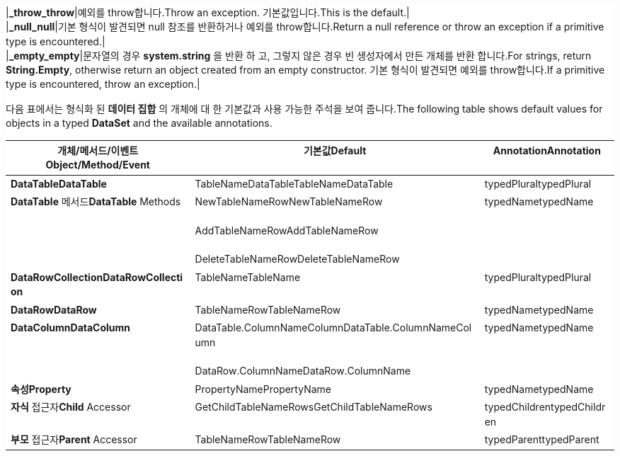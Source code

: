 |<span data-ttu-id="1b679-136">**_throw**</span><span class="sxs-lookup"><span data-stu-id="1b679-136">**_throw**</span></span>|<span data-ttu-id="1b679-137">예외를 throw합니다.</span><span class="sxs-lookup"><span data-stu-id="1b679-137">Throw an exception.</span></span> <span data-ttu-id="1b679-138">기본값입니다.</span><span class="sxs-lookup"><span data-stu-id="1b679-138">This is the default.</span></span>|  
|<span data-ttu-id="1b679-139">**_null**</span><span class="sxs-lookup"><span data-stu-id="1b679-139">**_null**</span></span>|<span data-ttu-id="1b679-140">기본 형식이 발견되면 null 참조를 반환하거나 예외를 throw합니다.</span><span class="sxs-lookup"><span data-stu-id="1b679-140">Return a null reference or throw an exception if a primitive type is encountered.</span></span>|  
|<span data-ttu-id="1b679-141">**_empty**</span><span class="sxs-lookup"><span data-stu-id="1b679-141">**_empty**</span></span>|<span data-ttu-id="1b679-142">문자열의 경우 **system.string** 을 반환 하 고, 그렇지 않은 경우 빈 생성자에서 만든 개체를 반환 합니다.</span><span class="sxs-lookup"><span data-stu-id="1b679-142">For strings, return **String.Empty**, otherwise return an object created from an empty constructor.</span></span> <span data-ttu-id="1b679-143">기본 형식이 발견되면 예외를 throw합니다.</span><span class="sxs-lookup"><span data-stu-id="1b679-143">If a primitive type is encountered, throw an exception.</span></span>|  
  
 <span data-ttu-id="1b679-144">다음 표에서는 형식화 된 **데이터 집합** 의 개체에 대 한 기본값과 사용 가능한 주석을 보여 줍니다.</span><span class="sxs-lookup"><span data-stu-id="1b679-144">The following table shows default values for objects in a typed **DataSet** and the available annotations.</span></span>  
  
|<span data-ttu-id="1b679-145">개체/메서드/이벤트</span><span class="sxs-lookup"><span data-stu-id="1b679-145">Object/Method/Event</span></span>|<span data-ttu-id="1b679-146">기본값</span><span class="sxs-lookup"><span data-stu-id="1b679-146">Default</span></span>|<span data-ttu-id="1b679-147">Annotation</span><span class="sxs-lookup"><span data-stu-id="1b679-147">Annotation</span></span>|  
|---------------------------|-------------|----------------|  
|<span data-ttu-id="1b679-148">**DataTable**</span><span class="sxs-lookup"><span data-stu-id="1b679-148">**DataTable**</span></span>|<span data-ttu-id="1b679-149">TableNameDataTable</span><span class="sxs-lookup"><span data-stu-id="1b679-149">TableNameDataTable</span></span>|<span data-ttu-id="1b679-150">typedPlural</span><span class="sxs-lookup"><span data-stu-id="1b679-150">typedPlural</span></span>|  
|<span data-ttu-id="1b679-151">**DataTable** 메서드</span><span class="sxs-lookup"><span data-stu-id="1b679-151">**DataTable** Methods</span></span>|<span data-ttu-id="1b679-152">NewTableNameRow</span><span class="sxs-lookup"><span data-stu-id="1b679-152">NewTableNameRow</span></span><br /><br /> <span data-ttu-id="1b679-153">AddTableNameRow</span><span class="sxs-lookup"><span data-stu-id="1b679-153">AddTableNameRow</span></span><br /><br /> <span data-ttu-id="1b679-154">DeleteTableNameRow</span><span class="sxs-lookup"><span data-stu-id="1b679-154">DeleteTableNameRow</span></span>|<span data-ttu-id="1b679-155">typedName</span><span class="sxs-lookup"><span data-stu-id="1b679-155">typedName</span></span>|  
|<span data-ttu-id="1b679-156">**DataRowCollection**</span><span class="sxs-lookup"><span data-stu-id="1b679-156">**DataRowCollection**</span></span>|<span data-ttu-id="1b679-157">TableName</span><span class="sxs-lookup"><span data-stu-id="1b679-157">TableName</span></span>|<span data-ttu-id="1b679-158">typedPlural</span><span class="sxs-lookup"><span data-stu-id="1b679-158">typedPlural</span></span>|  
|<span data-ttu-id="1b679-159">**DataRow**</span><span class="sxs-lookup"><span data-stu-id="1b679-159">**DataRow**</span></span>|<span data-ttu-id="1b679-160">TableNameRow</span><span class="sxs-lookup"><span data-stu-id="1b679-160">TableNameRow</span></span>|<span data-ttu-id="1b679-161">typedName</span><span class="sxs-lookup"><span data-stu-id="1b679-161">typedName</span></span>|  
|<span data-ttu-id="1b679-162">**DataColumn**</span><span class="sxs-lookup"><span data-stu-id="1b679-162">**DataColumn**</span></span>|<span data-ttu-id="1b679-163">DataTable.ColumnNameColumn</span><span class="sxs-lookup"><span data-stu-id="1b679-163">DataTable.ColumnNameColumn</span></span><br /><br /> <span data-ttu-id="1b679-164">DataRow.ColumnName</span><span class="sxs-lookup"><span data-stu-id="1b679-164">DataRow.ColumnName</span></span>|<span data-ttu-id="1b679-165">typedName</span><span class="sxs-lookup"><span data-stu-id="1b679-165">typedName</span></span>|  
|<span data-ttu-id="1b679-166">**속성**</span><span class="sxs-lookup"><span data-stu-id="1b679-166">**Property**</span></span>|<span data-ttu-id="1b679-167">PropertyName</span><span class="sxs-lookup"><span data-stu-id="1b679-167">PropertyName</span></span>|<span data-ttu-id="1b679-168">typedName</span><span class="sxs-lookup"><span data-stu-id="1b679-168">typedName</span></span>|  
|<span data-ttu-id="1b679-169">**자식** 접근자</span><span class="sxs-lookup"><span data-stu-id="1b679-169">**Child** Accessor</span></span>|<span data-ttu-id="1b679-170">GetChildTableNameRows</span><span class="sxs-lookup"><span data-stu-id="1b679-170">GetChildTableNameRows</span></span>|<span data-ttu-id="1b679-171">typedChildren</span><span class="sxs-lookup"><span data-stu-id="1b679-171">typedChildren</span></span>|  
|<span data-ttu-id="1b679-172">**부모** 접근자</span><span class="sxs-lookup"><span data-stu-id="1b679-172">**Parent** Accessor</span></span>|<span data-ttu-id="1b679-173">TableNameRow</span><span class="sxs-lookup"><span data-stu-id="1b679-173">TableNameRow</span></span>|<span data-ttu-id="1b679-174">typedParent</span><span class="sxs-lookup"><span data-stu-id="1b679-174">typedParent</span></span>|  